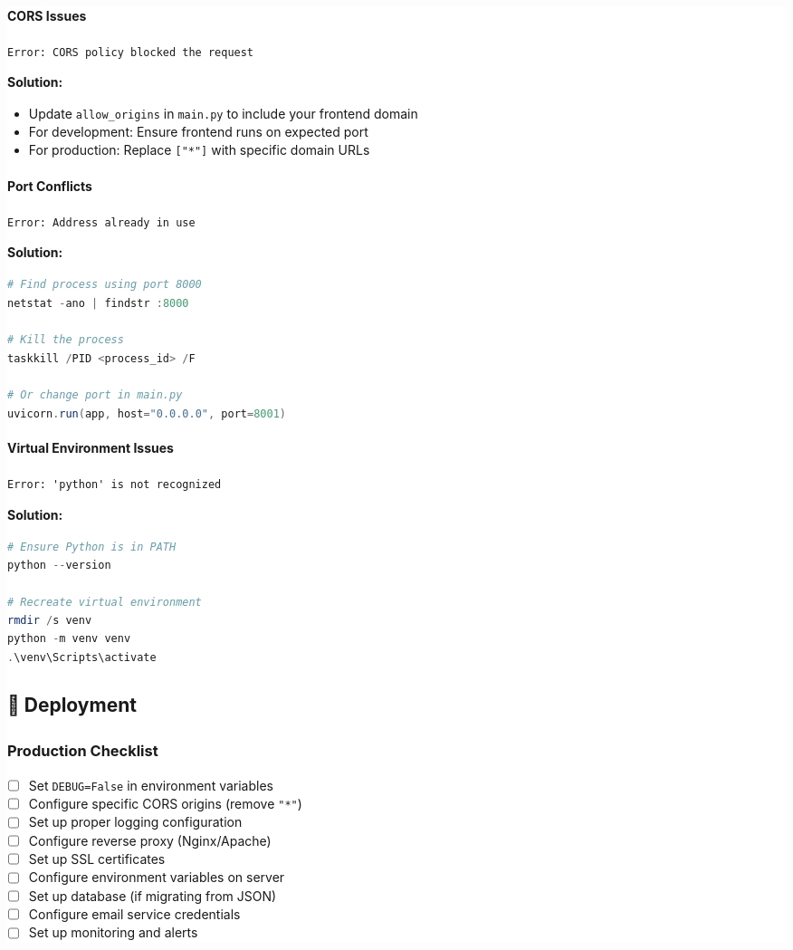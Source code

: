 #### CORS Issues
```
Error: CORS policy blocked the request
```
**Solution:**
- Update `allow_origins` in `main.py` to include your frontend domain
- For development: Ensure frontend runs on expected port
- For production: Replace `["*"]` with specific domain URLs

#### Port Conflicts
```
Error: Address already in use
```
**Solution:**
```powershell
# Find process using port 8000
netstat -ano | findstr :8000

# Kill the process
taskkill /PID <process_id> /F

# Or change port in main.py
uvicorn.run(app, host="0.0.0.0", port=8001)
```

#### Virtual Environment Issues
```
Error: 'python' is not recognized
```
**Solution:**
```powershell
# Ensure Python is in PATH
python --version

# Recreate virtual environment
rmdir /s venv
python -m venv venv
.\venv\Scripts\activate
```

## 🚀 Deployment

### Production Checklist
- [ ] Set `DEBUG=False` in environment variables
- [ ] Configure specific CORS origins (remove `"*"`)
- [ ] Set up proper logging configuration
- [ ] Configure reverse proxy (Nginx/Apache)
- [ ] Set up SSL certificates
- [ ] Configure environment variables on server
- [ ] Set up database (if migrating from JSON)
- [ ] Configure email service credentials
- [ ] Set up monitoring and alerts
